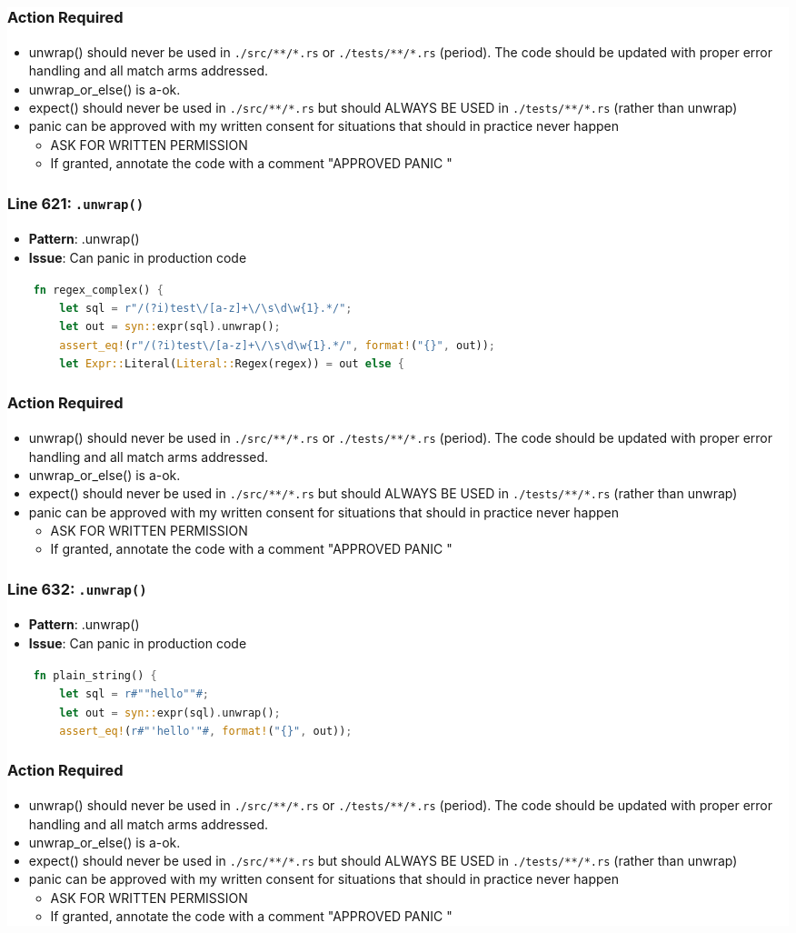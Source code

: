 ### Action Required

- unwrap() should never be used in `./src/**/*.rs` or `./tests/**/*.rs` (period). The code should be updated with proper error handling and all match arms addressed.
- unwrap_or_else() is a-ok. 
- expect() should never be used in `./src/**/*.rs` but should ALWAYS BE USED in `./tests/**/*.rs` (rather than unwrap)
- panic can be approved with my written consent for situations that should in practice never happen  
  - ASK FOR WRITTEN PERMISSION
  - If granted, annotate the code with a comment "APPROVED PANIC "


### Line 621: `.unwrap()`

- **Pattern**: .unwrap()
- **Issue**: Can panic in production code

```rust
	fn regex_complex() {
		let sql = r"/(?i)test\/[a-z]+\/\s\d\w{1}.*/";
		let out = syn::expr(sql).unwrap();
		assert_eq!(r"/(?i)test\/[a-z]+\/\s\d\w{1}.*/", format!("{}", out));
		let Expr::Literal(Literal::Regex(regex)) = out else {
```

### Action Required

- unwrap() should never be used in `./src/**/*.rs` or `./tests/**/*.rs` (period). The code should be updated with proper error handling and all match arms addressed.
- unwrap_or_else() is a-ok. 
- expect() should never be used in `./src/**/*.rs` but should ALWAYS BE USED in `./tests/**/*.rs` (rather than unwrap)
- panic can be approved with my written consent for situations that should in practice never happen  
  - ASK FOR WRITTEN PERMISSION
  - If granted, annotate the code with a comment "APPROVED PANIC "


### Line 632: `.unwrap()`

- **Pattern**: .unwrap()
- **Issue**: Can panic in production code

```rust
	fn plain_string() {
		let sql = r#""hello""#;
		let out = syn::expr(sql).unwrap();
		assert_eq!(r#"'hello'"#, format!("{}", out));

```

### Action Required

- unwrap() should never be used in `./src/**/*.rs` or `./tests/**/*.rs` (period). The code should be updated with proper error handling and all match arms addressed.
- unwrap_or_else() is a-ok. 
- expect() should never be used in `./src/**/*.rs` but should ALWAYS BE USED in `./tests/**/*.rs` (rather than unwrap)
- panic can be approved with my written consent for situations that should in practice never happen  
  - ASK FOR WRITTEN PERMISSION
  - If granted, annotate the code with a comment "APPROVED PANIC "
